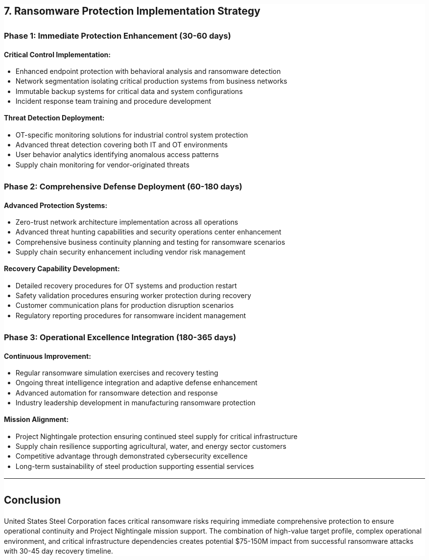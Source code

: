 
## 7. Ransomware Protection Implementation Strategy

### Phase 1: Immediate Protection Enhancement (30-60 days)
**Critical Control Implementation:**
- Enhanced endpoint protection with behavioral analysis and ransomware detection
- Network segmentation isolating critical production systems from business networks
- Immutable backup systems for critical data and system configurations
- Incident response team training and procedure development

**Threat Detection Deployment:**
- OT-specific monitoring solutions for industrial control system protection
- Advanced threat detection covering both IT and OT environments
- User behavior analytics identifying anomalous access patterns
- Supply chain monitoring for vendor-originated threats

### Phase 2: Comprehensive Defense Deployment (60-180 days)
**Advanced Protection Systems:**
- Zero-trust network architecture implementation across all operations
- Advanced threat hunting capabilities and security operations center enhancement
- Comprehensive business continuity planning and testing for ransomware scenarios
- Supply chain security enhancement including vendor risk management

**Recovery Capability Development:**
- Detailed recovery procedures for OT systems and production restart
- Safety validation procedures ensuring worker protection during recovery
- Customer communication plans for production disruption scenarios
- Regulatory reporting procedures for ransomware incident management

### Phase 3: Operational Excellence Integration (180-365 days)
**Continuous Improvement:**
- Regular ransomware simulation exercises and recovery testing
- Ongoing threat intelligence integration and adaptive defense enhancement
- Advanced automation for ransomware detection and response
- Industry leadership development in manufacturing ransomware protection

**Mission Alignment:**
- Project Nightingale protection ensuring continued steel supply for critical infrastructure
- Supply chain resilience supporting agricultural, water, and energy sector customers
- Competitive advantage through demonstrated cybersecurity excellence
- Long-term sustainability of steel production supporting essential services

---

## Conclusion

United States Steel Corporation faces critical ransomware risks requiring immediate comprehensive protection to ensure operational continuity and Project Nightingale mission support. The combination of high-value target profile, complex operational environment, and critical infrastructure dependencies creates potential $75-150M impact from successful ransomware attacks with 30-45 day recovery timeline.
